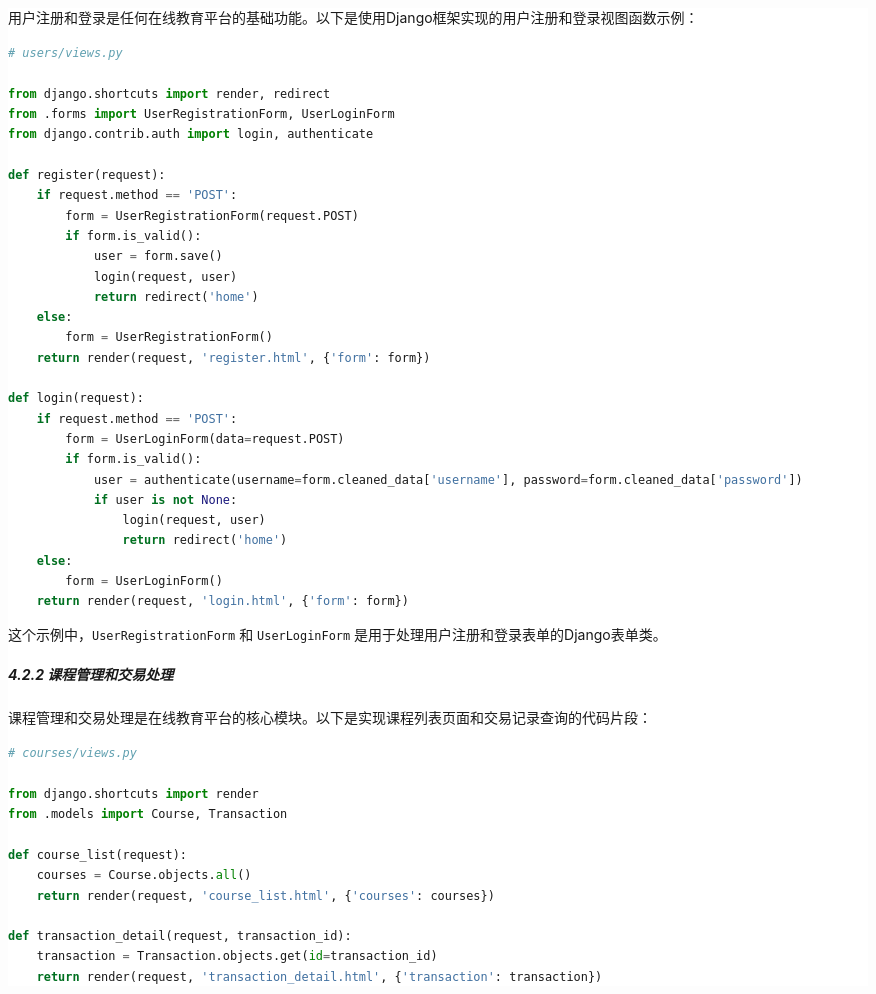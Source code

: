 用户注册和登录是任何在线教育平台的基础功能。以下是使用Django框架实现的用户注册和登录视图函数示例：

```python
# users/views.py

from django.shortcuts import render, redirect
from .forms import UserRegistrationForm, UserLoginForm
from django.contrib.auth import login, authenticate

def register(request):
    if request.method == 'POST':
        form = UserRegistrationForm(request.POST)
        if form.is_valid():
            user = form.save()
            login(request, user)
            return redirect('home')
    else:
        form = UserRegistrationForm()
    return render(request, 'register.html', {'form': form})

def login(request):
    if request.method == 'POST':
        form = UserLoginForm(data=request.POST)
        if form.is_valid():
            user = authenticate(username=form.cleaned_data['username'], password=form.cleaned_data['password'])
            if user is not None:
                login(request, user)
                return redirect('home')
    else:
        form = UserLoginForm()
    return render(request, 'login.html', {'form': form})
```

这个示例中，`UserRegistrationForm` 和 `UserLoginForm` 是用于处理用户注册和登录表单的Django表单类。

##### 4.2.2 课程管理和交易处理

课程管理和交易处理是在线教育平台的核心模块。以下是实现课程列表页面和交易记录查询的代码片段：

```python
# courses/views.py

from django.shortcuts import render
from .models import Course, Transaction

def course_list(request):
    courses = Course.objects.all()
    return render(request, 'course_list.html', {'courses': courses})

def transaction_detail(request, transaction_id):
    transaction = Transaction.objects.get(id=transaction_id)
    return render(request, 'transaction_detail.html', {'transaction': transaction})
```
